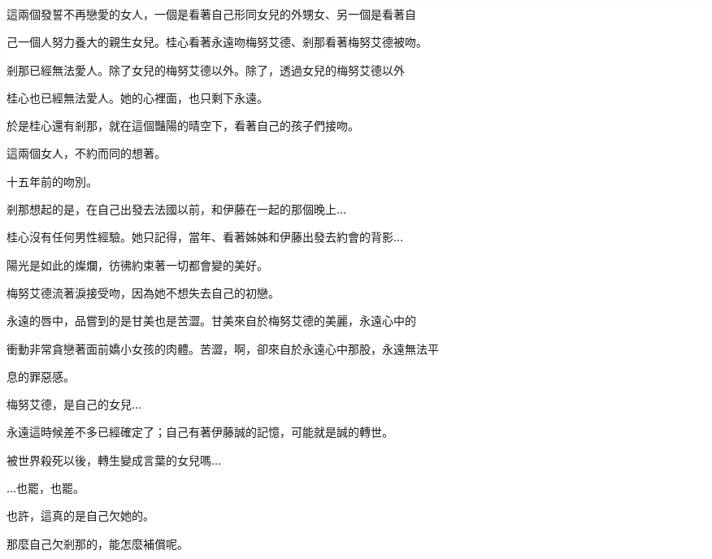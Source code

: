 

這兩個發誓不再戀愛的女人，一個是看著自己形同女兒的外甥女、另一個是看著自

己一個人努力養大的親生女兒。桂心看著永遠吻梅努艾德、剎那看著梅努艾德被吻。



剎那已經無法愛人。除了女兒的梅努艾德以外。除了，透過女兒的梅努艾德以外



桂心也已經無法愛人。她的心裡面，也只剩下永遠。



於是桂心還有剎那，就在這個豔陽的晴空下，看著自己的孩子們接吻。



這兩個女人，不約而同的想著。



十五年前的吻別。



剎那想起的是，在自己出發去法國以前，和伊藤在一起的那個晚上…



桂心沒有任何男性經驗。她只記得，當年、看著姊姊和伊藤出發去約會的背影…



陽光是如此的燦爛，彷彿約束著一切都會變的美好。



梅努艾德流著淚接受吻，因為她不想失去自己的初戀。



永遠的唇中，品嘗到的是甘美也是苦澀。甘美來自於梅努艾德的美麗，永遠心中的

衝動非常貪戀著面前嬌小女孩的肉體。苦澀，啊，卻來自於永遠心中那股，永遠無法平

息的罪惡感。



梅努艾德，是自己的女兒…



永遠這時候差不多已經確定了；自己有著伊藤誠的記憶，可能就是誠的轉世。



被世界殺死以後，轉生變成言葉的女兒嗎…



…也罷，也罷。



也許，這真的是自己欠她的。



那麼自己欠剎那的，能怎麼補償呢。


